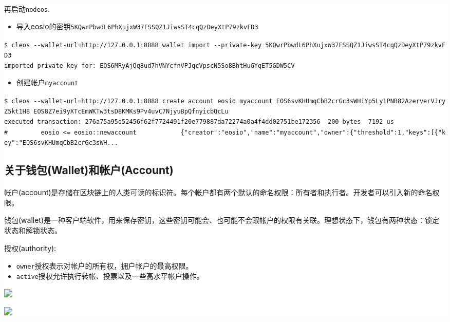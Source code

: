 再启动```nodeos```.


-   导入eosio的密钥```5KQwrPbwdL6PhXujxW37FSSQZ1JiwsST4cqQzDeyXtP79zkvFD3```

``` 
$ cleos --wallet-url=http://127.0.0.1:8888 wallet import --private-key 5KQwrPbwdL6PhXujxW37FSSQZ1JiwsST4cqQzDeyXtP79zkvFD3
imported private key for: EOS6MRyAjQq8ud7hVNYcfnVPJqcVpscN5So8BhtHuGYqET5GDW5CV
```

-   创建帐户```myaccount```

``` 
$ cleos --wallet-url=http://127.0.0.1:8888 create account eosio myaccount EOS6svKHUmqCbB2crGc3sWHiYp5Ly1PNB82AzerverVJryZ5kt1H8 EOS8Z7ei9yXTcEmWKTw3tsD8KMKs9Pv4uvC7NjyuBpQfnyicbQcLu
executed transaction: 276a75a95d52456f62f7724491f20e779887da72274a0a4f4dd02751be172356  200 bytes  7192 us
#         eosio <= eosio::newaccount            {"creator":"eosio","name":"myaccount","owner":{"threshold":1,"keys":[{"key":"EOS6svKHUmqCbB2crGc3sWH...
```


##  关于钱包(Wallet)和帐户(Account)

帐户(account)是存储在区块链上的人类可读的标识符。每个帐户都有两个默认的命名权限：所有者和执行者。开发者可以引入新的命名权限。

钱包(wallet)是一种客户端软件，用来保存密钥，这些密钥可能会、也可能不会跟帐户的权限有关联。理想状态下，钱包有两种状态：锁定状态和解锁状态。

授权(authority):

-   ```owner```授权表示对帐户的所有权，拥户帐户的最高权限。
-   ```active```授权允许执行转帐、投票以及一些高水平帐户操作。

![](/images/eos/terms/accounts.png)

![](/images/eos/terms/authority.png)


